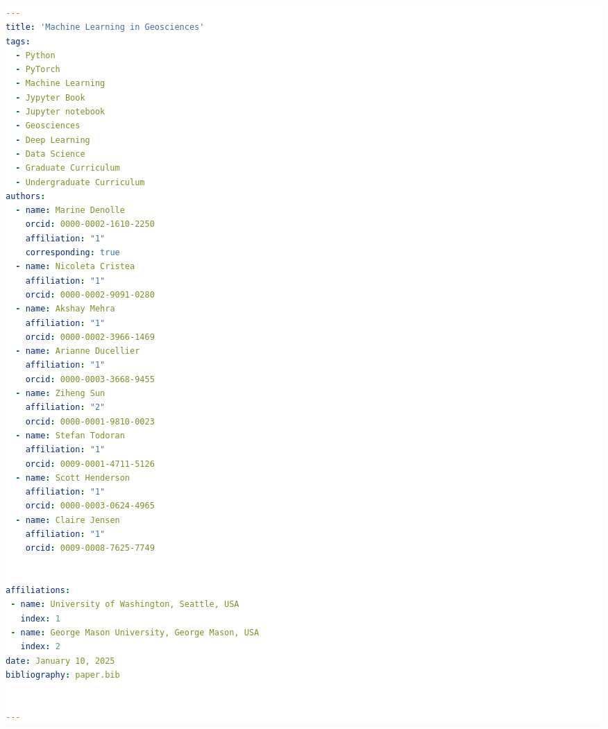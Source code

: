 ```yaml
---
title: 'Machine Learning in Geosciences'
tags:
  - Python
  - PyTorch
  - Machine Learning
  - Jypyter Book
  - Jupyter notebook
  - Geosciences
  - Deep Learning
  - Data Science
  - Graduate Curriculum
  - Undergraduate Curriculum
authors:
  - name: Marine Denolle
    orcid: 0000-0002-1610-2250
    affiliation: "1"
    corresponding: true
  - name: Nicoleta Cristea
    affiliation: "1"
    orcid: 0000-0002-9091-0280
  - name: Akshay Mehra
    affiliation: "1"
    orcid: 0000-0002-3966-1469
  - name: Arianne Ducellier
    affiliation: "1"
    orcid: 0000-0003-3668-9455
  - name: Ziheng Sun
    affiliation: "2"
    orcid: 0000-0001-9810-0023
  - name: Stefan Todoran
    affiliation: "1"
    orcid: 0009-0001-4711-5126
  - name: Scott Henderson
    affiliation: "1"
    orcid: 0000-0003-0624-4965
  - name: Claire Jensen
    affiliation: "1"
    orcid: 0009-0008-7625-7749
 

affiliations:
 - name: University of Washington, Seattle, USA
   index: 1
 - name: George Mason University, George Mason, USA
   index: 2
date: January 10, 2025
bibliography: paper.bib


---
```
